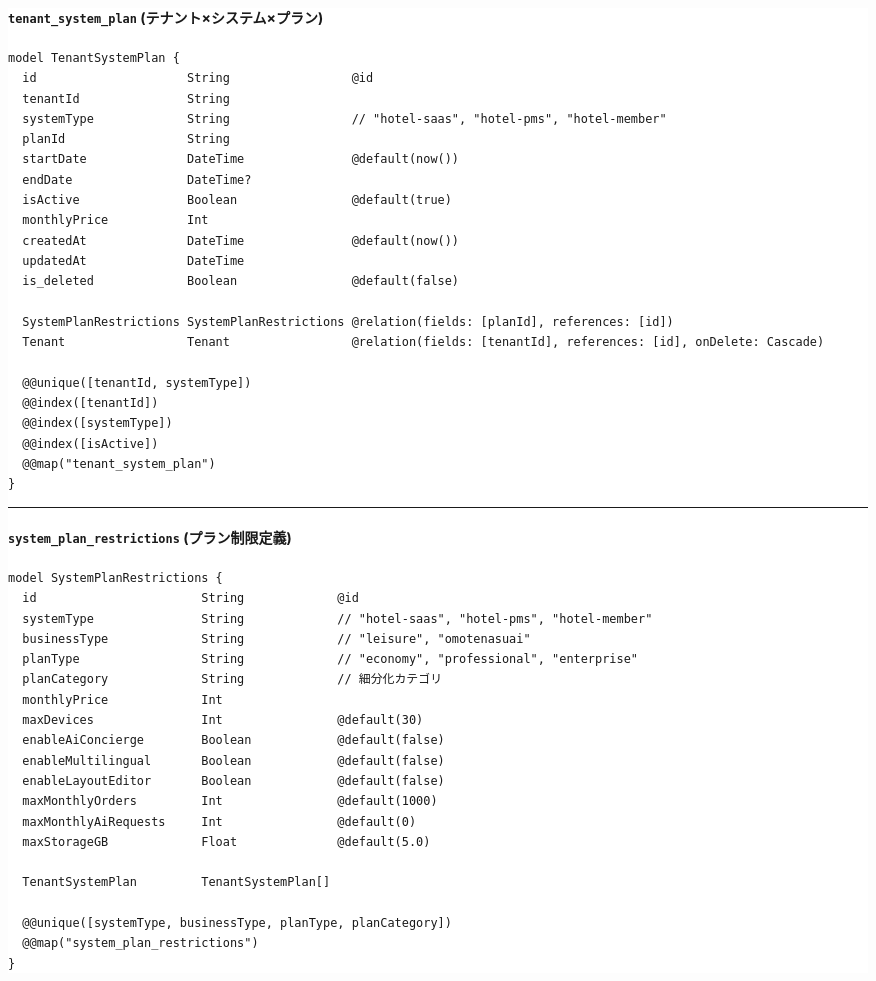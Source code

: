 
#### `tenant_system_plan` (テナント×システム×プラン)

```prisma
model TenantSystemPlan {
  id                     String                 @id
  tenantId               String
  systemType             String                 // "hotel-saas", "hotel-pms", "hotel-member"
  planId                 String
  startDate              DateTime               @default(now())
  endDate                DateTime?
  isActive               Boolean                @default(true)
  monthlyPrice           Int
  createdAt              DateTime               @default(now())
  updatedAt              DateTime
  is_deleted             Boolean                @default(false)
  
  SystemPlanRestrictions SystemPlanRestrictions @relation(fields: [planId], references: [id])
  Tenant                 Tenant                 @relation(fields: [tenantId], references: [id], onDelete: Cascade)
  
  @@unique([tenantId, systemType])
  @@index([tenantId])
  @@index([systemType])
  @@index([isActive])
  @@map("tenant_system_plan")
}
```

---

#### `system_plan_restrictions` (プラン制限定義)

```prisma
model SystemPlanRestrictions {
  id                       String             @id
  systemType               String             // "hotel-saas", "hotel-pms", "hotel-member"
  businessType             String             // "leisure", "omotenasuai"
  planType                 String             // "economy", "professional", "enterprise"
  planCategory             String             // 細分化カテゴリ
  monthlyPrice             Int
  maxDevices               Int                @default(30)
  enableAiConcierge        Boolean            @default(false)
  enableMultilingual       Boolean            @default(false)
  enableLayoutEditor       Boolean            @default(false)
  maxMonthlyOrders         Int                @default(1000)
  maxMonthlyAiRequests     Int                @default(0)
  maxStorageGB             Float              @default(5.0)
  
  TenantSystemPlan         TenantSystemPlan[]
  
  @@unique([systemType, businessType, planType, planCategory])
  @@map("system_plan_restrictions")
}
```
